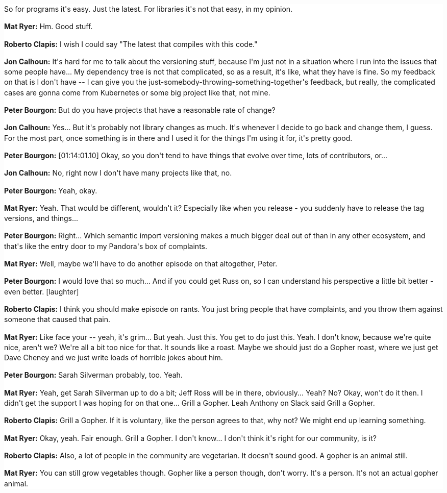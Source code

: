 So for programs it's easy. Just the latest. For libraries it's not that easy, in my opinion.

**Mat Ryer:** Hm. Good stuff.

**Roberto Clapis:** I wish I could say "The latest that compiles with this code."

**Jon Calhoun:** It's hard for me to talk about the versioning stuff, because I'm just not in a situation where I run into the issues that some people have... My dependency tree is not that complicated, so as a result, it's like, what they have is fine. So my feedback on that is I don't have -- I can give you the just-somebody-throwing-something-together's feedback, but really, the complicated cases are gonna come from Kubernetes or some big project like that, not mine.

**Peter Bourgon:** But do you have projects that have a reasonable rate of change?

**Jon Calhoun:** Yes... But it's probably not library changes as much. It's whenever I decide to go back and change them, I guess. For the most part, once something is in there and I used it for the things I'm using it for, it's pretty good.

**Peter Bourgon:** \[01:14:01.10\] Okay, so you don't tend to have things that evolve over time, lots of contributors, or...

**Jon Calhoun:** No, right now I don't have many projects like that, no.

**Peter Bourgon:** Yeah, okay.

**Mat Ryer:** Yeah. That would be different, wouldn't it? Especially like when you release - you suddenly have to release the tag versions, and things...

**Peter Bourgon:** Right... Which semantic import versioning makes a much bigger deal out of than in any other ecosystem, and that's like the entry door to my Pandora's box of complaints.

**Mat Ryer:** Well, maybe we'll have to do another episode on that altogether, Peter.

**Peter Bourgon:** I would love that so much... And if you could get Russ on, so I can understand his perspective a little bit better - even better. \[laughter\]

**Roberto Clapis:** I think you should make episode on rants. You just bring people that have complaints, and you throw them against someone that caused that pain.

**Mat Ryer:** Like face your -- yeah, it's grim... But yeah. Just this. You get to do just this. Yeah. I don't know, because we're quite nice, aren't we? We're all a bit too nice for that. It sounds like a roast. Maybe we should just do a Gopher roast, where we just get Dave Cheney and we just write loads of horrible jokes about him.

**Peter Bourgon:** Sarah Silverman probably, too. Yeah.

**Mat Ryer:** Yeah, get Sarah Silverman up to do a bit; Jeff Ross will be in there, obviously... Yeah? No? Okay, won't do it then. I didn't get the support I was hoping for on that one... Grill a Gopher. Leah Anthony on Slack said Grill a Gopher.

**Roberto Clapis:** Grill a Gopher. If it is voluntary, like the person agrees to that, why not? We might end up learning something.

**Mat Ryer:** Okay, yeah. Fair enough. Grill a Gopher. I don't know... I don't think it's right for our community, is it?

**Roberto Clapis:** Also, a lot of people in the community are vegetarian. It doesn't sound good. A gopher is an animal still.

**Mat Ryer:** You can still grow vegetables though. Gopher like a person though, don't worry. It's a person. It's not an actual gopher animal.
